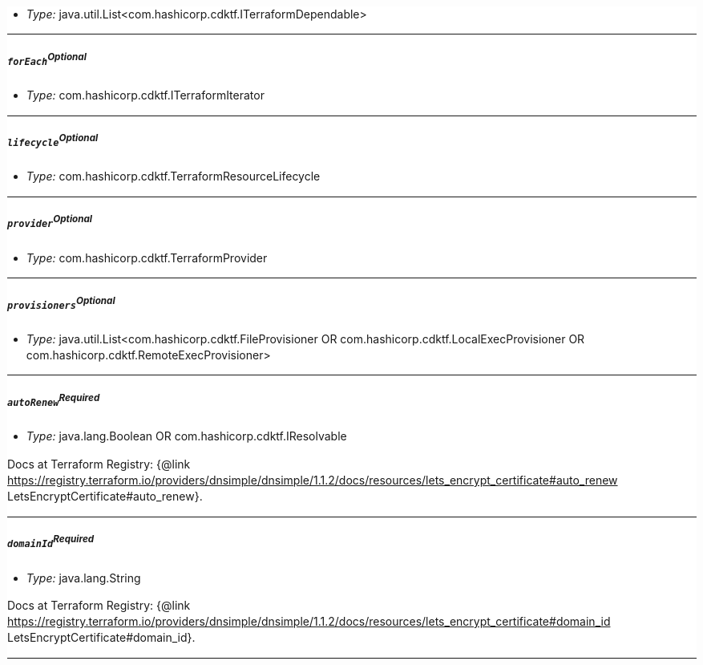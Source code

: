 - *Type:* java.util.List<com.hashicorp.cdktf.ITerraformDependable>

---

##### `forEach`<sup>Optional</sup> <a name="forEach" id="@cdktf/provider-dnsimple.letsEncryptCertificate.LetsEncryptCertificate.Initializer.parameter.forEach"></a>

- *Type:* com.hashicorp.cdktf.ITerraformIterator

---

##### `lifecycle`<sup>Optional</sup> <a name="lifecycle" id="@cdktf/provider-dnsimple.letsEncryptCertificate.LetsEncryptCertificate.Initializer.parameter.lifecycle"></a>

- *Type:* com.hashicorp.cdktf.TerraformResourceLifecycle

---

##### `provider`<sup>Optional</sup> <a name="provider" id="@cdktf/provider-dnsimple.letsEncryptCertificate.LetsEncryptCertificate.Initializer.parameter.provider"></a>

- *Type:* com.hashicorp.cdktf.TerraformProvider

---

##### `provisioners`<sup>Optional</sup> <a name="provisioners" id="@cdktf/provider-dnsimple.letsEncryptCertificate.LetsEncryptCertificate.Initializer.parameter.provisioners"></a>

- *Type:* java.util.List<com.hashicorp.cdktf.FileProvisioner OR com.hashicorp.cdktf.LocalExecProvisioner OR com.hashicorp.cdktf.RemoteExecProvisioner>

---

##### `autoRenew`<sup>Required</sup> <a name="autoRenew" id="@cdktf/provider-dnsimple.letsEncryptCertificate.LetsEncryptCertificate.Initializer.parameter.autoRenew"></a>

- *Type:* java.lang.Boolean OR com.hashicorp.cdktf.IResolvable

Docs at Terraform Registry: {@link https://registry.terraform.io/providers/dnsimple/dnsimple/1.1.2/docs/resources/lets_encrypt_certificate#auto_renew LetsEncryptCertificate#auto_renew}.

---

##### `domainId`<sup>Required</sup> <a name="domainId" id="@cdktf/provider-dnsimple.letsEncryptCertificate.LetsEncryptCertificate.Initializer.parameter.domainId"></a>

- *Type:* java.lang.String

Docs at Terraform Registry: {@link https://registry.terraform.io/providers/dnsimple/dnsimple/1.1.2/docs/resources/lets_encrypt_certificate#domain_id LetsEncryptCertificate#domain_id}.

---
